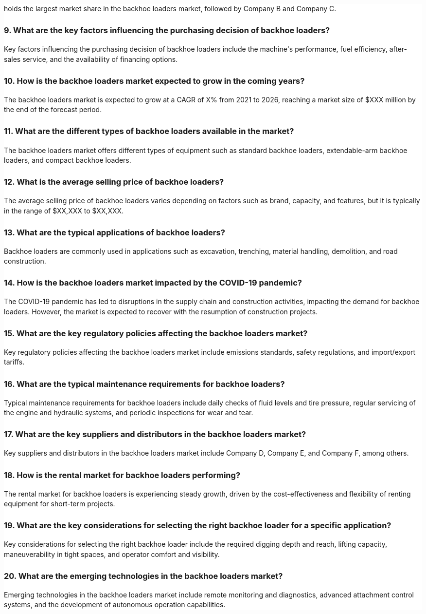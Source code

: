 holds the largest market share in the backhoe loaders market, followed by Company B and Company C.</p><h3>9. What are the key factors influencing the purchasing decision of backhoe loaders?</h3><p>Key factors influencing the purchasing decision of backhoe loaders include the machine's performance, fuel efficiency, after-sales service, and the availability of financing options.</p><h3>10. How is the backhoe loaders market expected to grow in the coming years?</h3><p>The backhoe loaders market is expected to grow at a CAGR of X% from 2021 to 2026, reaching a market size of $XXX million by the end of the forecast period.</p><h3>11. What are the different types of backhoe loaders available in the market?</h3><p>The backhoe loaders market offers different types of equipment such as standard backhoe loaders, extendable-arm backhoe loaders, and compact backhoe loaders.</p><h3>12. What is the average selling price of backhoe loaders?</h3><p>The average selling price of backhoe loaders varies depending on factors such as brand, capacity, and features, but it is typically in the range of $XX,XXX to $XX,XXX.</p><h3>13. What are the typical applications of backhoe loaders?</h3><p>Backhoe loaders are commonly used in applications such as excavation, trenching, material handling, demolition, and road construction.</p><h3>14. How is the backhoe loaders market impacted by the COVID-19 pandemic?</h3><p>The COVID-19 pandemic has led to disruptions in the supply chain and construction activities, impacting the demand for backhoe loaders. However, the market is expected to recover with the resumption of construction projects.</p><h3>15. What are the key regulatory policies affecting the backhoe loaders market?</h3><p>Key regulatory policies affecting the backhoe loaders market include emissions standards, safety regulations, and import/export tariffs.</p><h3>16. What are the typical maintenance requirements for backhoe loaders?</h3><p>Typical maintenance requirements for backhoe loaders include daily checks of fluid levels and tire pressure, regular servicing of the engine and hydraulic systems, and periodic inspections for wear and tear.</p><h3>17. What are the key suppliers and distributors in the backhoe loaders market?</h3><p>Key suppliers and distributors in the backhoe loaders market include Company D, Company E, and Company F, among others.</p><h3>18. How is the rental market for backhoe loaders performing?</h3><p>The rental market for backhoe loaders is experiencing steady growth, driven by the cost-effectiveness and flexibility of renting equipment for short-term projects.</p><h3>19. What are the key considerations for selecting the right backhoe loader for a specific application?</h3><p>Key considerations for selecting the right backhoe loader include the required digging depth and reach, lifting capacity, maneuverability in tight spaces, and operator comfort and visibility.</p><h3>20. What are the emerging technologies in the backhoe loaders market?</h3><p>Emerging technologies in the backhoe loaders market include remote monitoring and diagnostics, advanced attachment control systems, and the development of autonomous operation capabilities.</p></body></html></strong></p>
